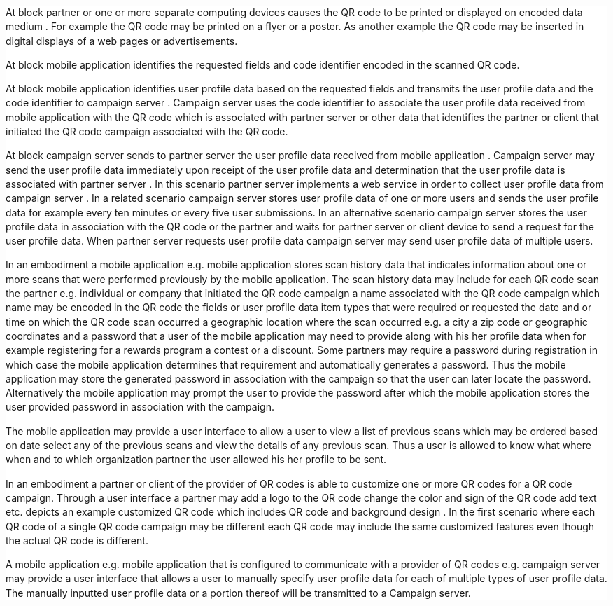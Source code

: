 At block partner or one or more separate computing devices causes the QR code to be printed or displayed on encoded data medium . For example the QR code may be printed on a flyer or a poster. As another example the QR code may be inserted in digital displays of a web pages or advertisements.

At block mobile application identifies the requested fields and code identifier encoded in the scanned QR code.

At block mobile application identifies user profile data based on the requested fields and transmits the user profile data and the code identifier to campaign server . Campaign server uses the code identifier to associate the user profile data received from mobile application with the QR code which is associated with partner server or other data that identifies the partner or client that initiated the QR code campaign associated with the QR code.

At block campaign server sends to partner server the user profile data received from mobile application . Campaign server may send the user profile data immediately upon receipt of the user profile data and determination that the user profile data is associated with partner server . In this scenario partner server implements a web service in order to collect user profile data from campaign server . In a related scenario campaign server stores user profile data of one or more users and sends the user profile data for example every ten minutes or every five user submissions. In an alternative scenario campaign server stores the user profile data in association with the QR code or the partner and waits for partner server or client device to send a request for the user profile data. When partner server requests user profile data campaign server may send user profile data of multiple users.

In an embodiment a mobile application e.g. mobile application stores scan history data that indicates information about one or more scans that were performed previously by the mobile application. The scan history data may include for each QR code scan the partner e.g. individual or company that initiated the QR code campaign a name associated with the QR code campaign which name may be encoded in the QR code the fields or user profile data item types that were required or requested the date and or time on which the QR code scan occurred a geographic location where the scan occurred e.g. a city a zip code or geographic coordinates and a password that a user of the mobile application may need to provide along with his her profile data when for example registering for a rewards program a contest or a discount. Some partners may require a password during registration in which case the mobile application determines that requirement and automatically generates a password. Thus the mobile application may store the generated password in association with the campaign so that the user can later locate the password. Alternatively the mobile application may prompt the user to provide the password after which the mobile application stores the user provided password in association with the campaign.

The mobile application may provide a user interface to allow a user to view a list of previous scans which may be ordered based on date select any of the previous scans and view the details of any previous scan. Thus a user is allowed to know what where when and to which organization partner the user allowed his her profile to be sent.

In an embodiment a partner or client of the provider of QR codes is able to customize one or more QR codes for a QR code campaign. Through a user interface a partner may add a logo to the QR code change the color and sign of the QR code add text etc. depicts an example customized QR code which includes QR code and background design . In the first scenario where each QR code of a single QR code campaign may be different each QR code may include the same customized features even though the actual QR code is different.

A mobile application e.g. mobile application that is configured to communicate with a provider of QR codes e.g. campaign server may provide a user interface that allows a user to manually specify user profile data for each of multiple types of user profile data. The manually inputted user profile data or a portion thereof will be transmitted to a Campaign server.
